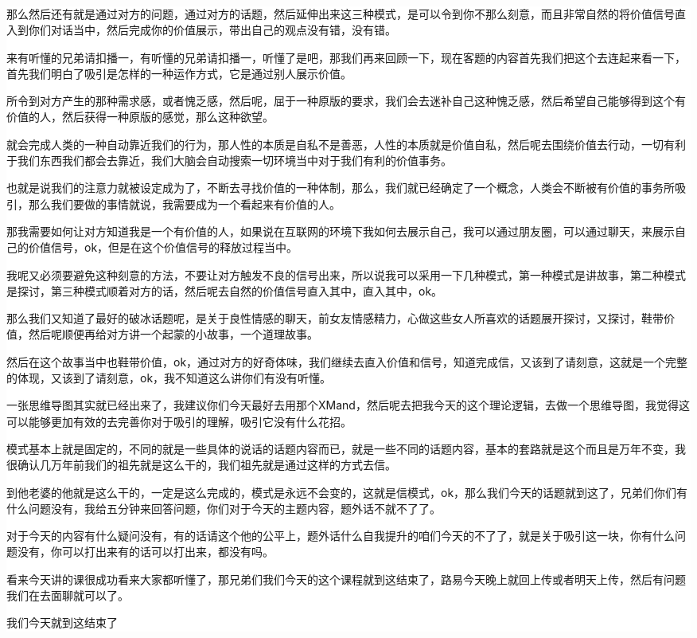 那么然后还有就是通过对方的问题，通过对方的话题，然后延伸出来这三种模式，是可以令到你不那么刻意，而且非常自然的将价值信号直入到你们对话当中，然后完成你的价值展示，带出自己的观点没有错，没有错。

来有听懂的兄弟请扣播一，有听懂的兄弟请扣播一，听懂了是吧，那我们再来回顾一下，现在客题的内容首先我们把这个去连起来看一下，首先我们明白了吸引是怎样的一种运作方式，它是通过别人展示价值。

所令到对方产生的那种需求感，或者愧乏感，然后呢，屈于一种原版的要求，我们会去迷补自己这种愧乏感，然后希望自己能够得到这个有价值的人，然后获得一种原版的感觉，那么这种欲望。

就会完成人类的一种自动靠近我们的行为，那人性的本质是自私不是善恶，人性的本质就是价值自私，然后呢去围绕价值去行动，一切有利于我们东西我们都会去靠近，我们大脑会自动搜索一切环境当中对于我们有利的价值事务。

也就是说我们的注意力就被设定成为了，不断去寻找价值的一种体制，那么，我们就已经确定了一个概念，人类会不断被有价值的事务所吸引，那么我们要做的事情就说，我需要成为一个看起来有价值的人。

那我需要如何让对方知道我是一个有价值的人，如果说在互联网的环境下我如何去展示自己，我可以通过朋友圈，可以通过聊天，来展示自己的价值信号，ok，但是在这个价值信号的释放过程当中。

我呢又必须要避免这种刻意的方法，不要让对方触发不良的信号出来，所以说我可以采用一下几种模式，第一种模式是讲故事，第二种模式是探讨，第三种模式顺着对方的话，然后呢去自然的价值信号直入其中，直入其中，ok。

那么我们又知道了最好的破冰话题呢，是关于良性情感的聊天，前女友情感精力，心做这些女人所喜欢的话题展开探讨，又探讨，鞋带价值，然后呢顺便再给对方讲一个起蒙的小故事，一个道理故事。

然后在这个故事当中也鞋带价值，ok，通过对方的好奇体味，我们继续去直入价值和信号，知道完成信，又该到了请刻意，这就是一个完整的体现，又该到了请刻意，ok，我不知道这么讲你们有没有听懂。

一张思维导图其实就已经出来了，我建议你们今天最好去用那个XMand，然后呢去把我今天的这个理论逻辑，去做一个思维导图，我觉得这可以能够更加有效的去完善你对于吸引的理解，吸引它没有什么花招。

模式基本上就是固定的，不同的就是一些具体的说话的话题内容而已，就是一些不同的话题内容，基本的套路就是这个而且是万年不变，我很确认几万年前我们的祖先就是这么干的，我们祖先就是通过这样的方式去信。

到他老婆的他就是这么干的，一定是这么完成的，模式是永远不会变的，这就是信模式，ok，那么我们今天的话题就到这了，兄弟们你们有什么问题没有，我给五分钟来回答问题，你们对于今天的主题内容，题外话不就不了了。

对于今天的内容有什么疑问没有，有的话请这个他的公平上，题外话什么自我提升的咱们今天的不了了，就是关于吸引这一块，你有什么问题没有，你可以打出来有的话可以打出来，都没有吗。

看来今天讲的课很成功看来大家都听懂了，那兄弟们我们今天的这个课程就到这结束了，路易今天晚上就回上传或者明天上传，然后有问题我们在去面聊就可以了。

我们今天就到这结束了
